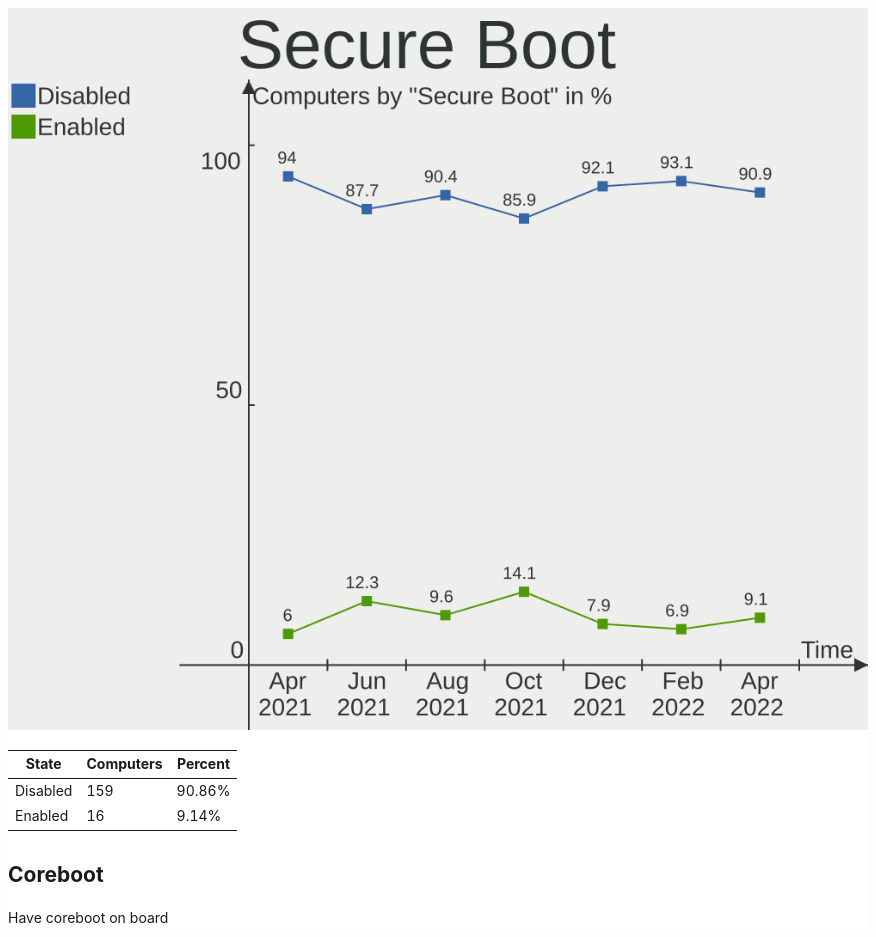 ![Secure Boot](./All/images/line_chart/node_secureboot.svg)

| State    | Computers | Percent |
|----------|-----------|---------|
| Disabled | 159       | 90.86%  |
| Enabled  | 16        | 9.14%   |

Coreboot
--------

Have coreboot on board
